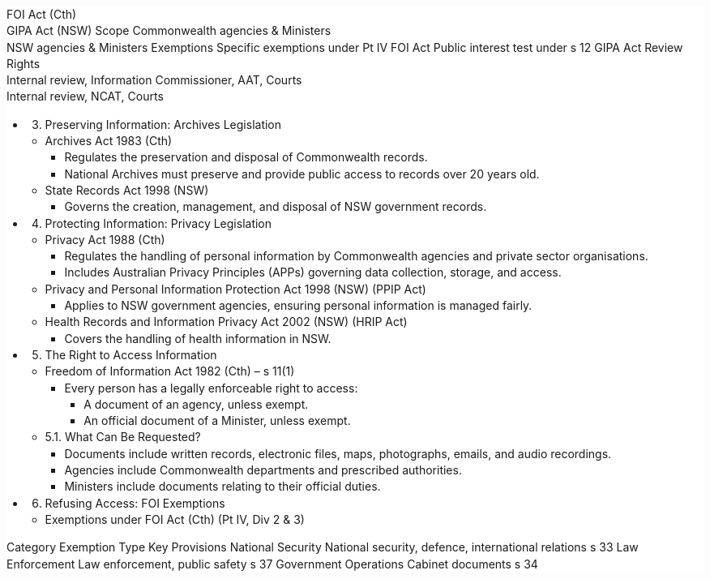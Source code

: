 FOI Act (Cth)	
GIPA Act (NSW)
Scope
Commonwealth agencies & Ministers	
NSW agencies & Ministers
Exemptions
Specific exemptions under Pt IV FOI Act	
Public interest test under s 12 GIPA Act
Review Rights	
Internal review, Information Commissioner, AAT, Courts	
Internal review, NCAT, Courts

  - 3. Preserving Information: Archives Legislation
    - Archives Act 1983 (Cth)
      - Regulates the preservation and disposal of Commonwealth records.
      - National Archives must preserve and provide public access to records over 20 years old.
    - State Records Act 1998 (NSW)
      - Governs the creation, management, and disposal of NSW government records.
  - 4. Protecting Information: Privacy Legislation
    - Privacy Act 1988 (Cth)
      - Regulates the handling of personal information by Commonwealth agencies and private sector organisations.
      - Includes Australian Privacy Principles (APPs) governing data collection, storage, and access.
    - Privacy and Personal Information Protection Act 1998 (NSW) (PPIP Act)
      - Applies to NSW government agencies, ensuring personal information is managed fairly.
    - Health Records and Information Privacy Act 2002 (NSW) (HRIP Act)
      - Covers the handling of health information in NSW.
  - 5. The Right to Access Information
    - Freedom of Information Act 1982 (Cth) – s 11(1)
      - Every person has a legally enforceable right to access:
        - A document of an agency, unless exempt.
        - An official document of a Minister, unless exempt.
    - 5.1. What Can Be Requested?
      - Documents include written records, electronic files, maps, photographs, emails, and audio recordings.
      - Agencies include Commonwealth departments and prescribed authorities.
      - Ministers include documents relating to their official duties.
  - 6. Refusing Access: FOI Exemptions
    - Exemptions under FOI Act (Cth) (Pt IV, Div 2 & 3)

Category
Exemption Type
Key Provisions
National Security
National security, defence, international relations
s 33
Law Enforcement	
Law enforcement, public safety
s 37
Government Operations
Cabinet documents
s 34
